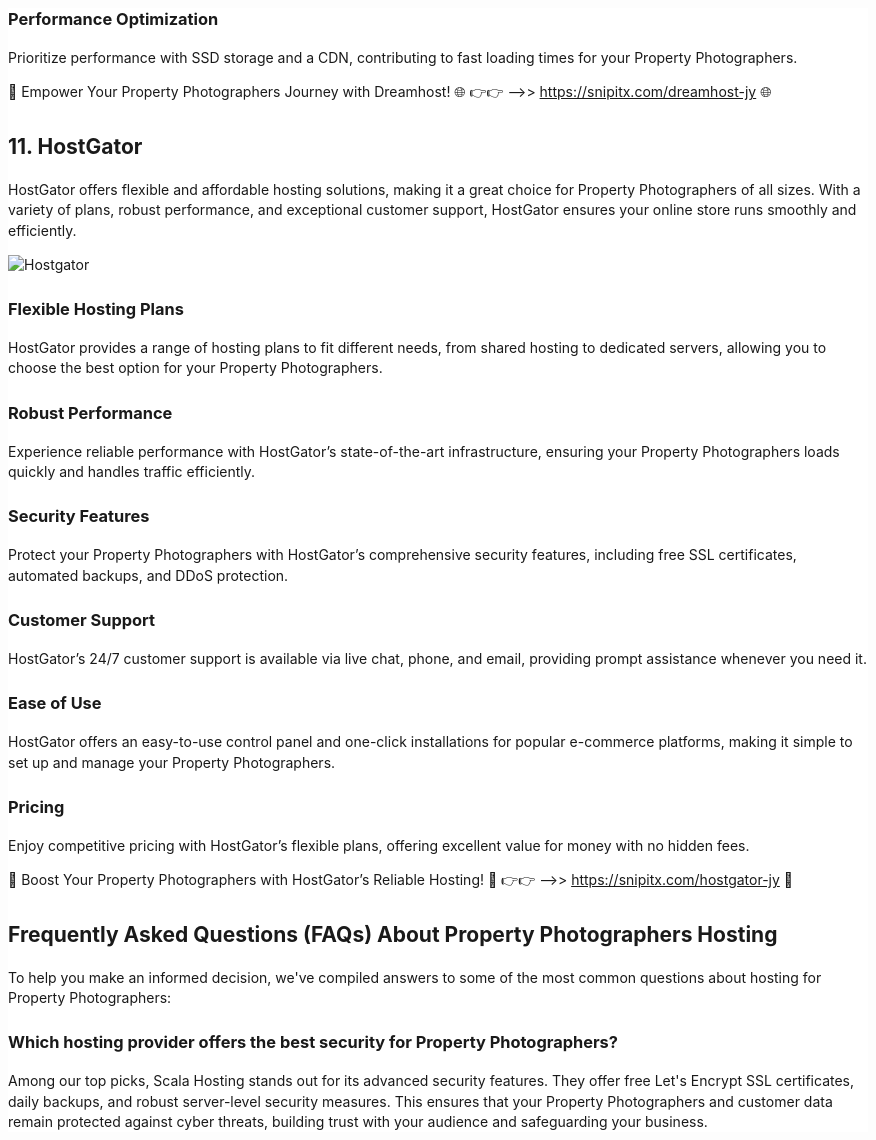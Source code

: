 ### Performance Optimization
Prioritize performance with SSD storage and a CDN, contributing to fast loading times for your Property Photographers.

🚀 Empower Your Property Photographers Journey with Dreamhost! 🌐
👉👉 -->> https://snipitx.com/dreamhost-jy 🌐

## 11. HostGator

HostGator offers flexible and affordable hosting solutions, making it a great choice for Property Photographers of all sizes. With a variety of plans, robust performance, and exceptional customer support, HostGator ensures your online store runs smoothly and efficiently.

![Hostgator](https://i.imgur.com/SNC0dSu.jpeg "Hostgator Hosting")

### Flexible Hosting Plans
HostGator provides a range of hosting plans to fit different needs, from shared hosting to dedicated servers, allowing you to choose the best option for your Property Photographers.

### Robust Performance
Experience reliable performance with HostGator’s state-of-the-art infrastructure, ensuring your Property Photographers loads quickly and handles traffic efficiently.

### Security Features
Protect your Property Photographers with HostGator’s comprehensive security features, including free SSL certificates, automated backups, and DDoS protection.

### Customer Support
HostGator’s 24/7 customer support is available via live chat, phone, and email, providing prompt assistance whenever you need it.

### Ease of Use
HostGator offers an easy-to-use control panel and one-click installations for popular e-commerce platforms, making it simple to set up and manage your Property Photographers.

### Pricing
Enjoy competitive pricing with HostGator’s flexible plans, offering excellent value for money with no hidden fees.

🌟 Boost Your Property Photographers with HostGator’s Reliable Hosting! 🚀
👉👉 -->> https://snipitx.com/hostgator-jy 🚀

## Frequently Asked Questions (FAQs) About Property Photographers Hosting

To help you make an informed decision, we've compiled answers to some of the most common questions about hosting for Property Photographers:

### Which hosting provider offers the best security for Property Photographers? 
Among our top picks, Scala Hosting stands out for its advanced security features. They offer free Let's Encrypt SSL certificates, daily backups, and robust server-level security measures. This ensures that your Property Photographers and customer data remain protected against cyber threats, building trust with your audience and safeguarding your business.
